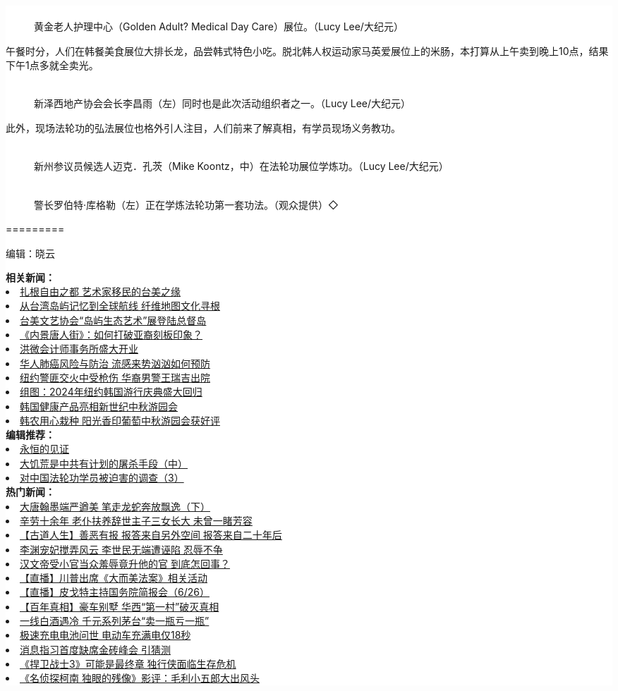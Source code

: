 <figure id="attachment_13308037" aria-describedby="caption-attachment-13308037" style="width: 600px" class="wp-caption aligncenter"><a target="_blank" href="https://i.epochtimes.com/assets/uploads/2021/10/id13308037-95df7a6efc6664c999a16b15a8c40a0f.jpg"><img decoding="async" class="size-large wp-image-13308037" src="https://i.epochtimes.com/assets/uploads/2021/10/id13308037-95df7a6efc6664c999a16b15a8c40a0f-600x450.jpg" alt="" width="600" b="450" /></a><figcaption id="caption-attachment-13308037" class="wp-caption-text">黄金老人护理中心（Golden Adult? Medical Day Care）展位。（Lucy Lee/大纪元）</figcaption></figure>
<p>午餐时分，人们在韩餐美食展位大排长龙，品尝韩式特色小吃。脱北韩人权运动家马英爱展位上的米肠，本打算从上午卖到晚上10点，结果下午1点多就全卖光。</p>
<figure id="attachment_13308040" aria-describedby="caption-attachment-13308040" style="width: 600px" class="wp-caption aligncenter"><a target="_blank" href="https://i.epochtimes.com/assets/uploads/2021/10/id13308040-e1fe5399eb1c9f1637b18779669afe50.jpg"><img decoding="async" class="size-large wp-image-13308040" src="https://i.epochtimes.com/assets/uploads/2021/10/id13308040-e1fe5399eb1c9f1637b18779669afe50-600x450.jpg" alt="" width="600" b="450" /></a><figcaption id="caption-attachment-13308040" class="wp-caption-text">新泽西地产协会会长李昌雨（左）同时也是此次活动组织者之一。（Lucy Lee/大纪元）</figcaption></figure>
<p>此外，现场法轮功的弘法展位也格外引人注目，人们前来了解真相，有学员现场义务教功。</p>
<figure id="attachment_13313251" aria-describedby="caption-attachment-13313251" style="width: 600px" class="wp-caption aligncenter"><a target="_blank" href="https://i.epochtimes.com/assets/uploads/2021/10/id13313251-bd1b3e57d4a4c71579c899d9f4b01b02.jpg"><img decoding="async" class="size-large wp-image-13313251" src="https://i.epochtimes.com/assets/uploads/2021/10/id13313251-bd1b3e57d4a4c71579c899d9f4b01b02-600x450.jpg" alt="" width="600" b="450" /></a><figcaption id="caption-attachment-13313251" class="wp-caption-text">新州参议员候选人迈克．孔茨（Mike Koontz，中）在法轮功展位学炼功。（Lucy Lee/大纪元）</figcaption></figure>
<figure id="attachment_13338833" aria-describedby="caption-attachment-13338833" style="width: 600px" class="wp-caption aligncenter"><a target="_blank" href="https://i.epochtimes.com/assets/uploads/2021/10/id13338833-40633.jpg"><img decoding="async" class="size-large wp-image-13338833" src="https://i.epochtimes.com/assets/uploads/2021/10/id13338833-40633-600x399.jpg" alt="" width="600" b="399" /></a><figcaption id="caption-attachment-13338833" class="wp-caption-text">警长罗伯特·库格勒（左）正在学炼法轮功第一套功法。（观众提供）◇</figcaption></figure>
<p>=========</p>
<p>编辑：晓云</p>
<strong>相关新闻：</strong>
<li><a href="https://github.com/1992513/djy/blob/master/gb/25/6/17/n14533440.md#1">扎根自由之都 艺术家移民的台美之缘</a></li>
<li><a href="https://github.com/1992513/djy/blob/master/gb/25/6/9/n14527934.md#1">从台湾岛屿记忆到全球航线 纤维地图文化寻根</a></li>
<li><a href="https://github.com/1992513/djy/blob/master/gb/25/5/19/n14513092.md#1">台美文艺协会“岛屿生态艺术”展登陆总督岛</a></li>
<li><a href="https://github.com/1992513/djy/blob/master/gb/25/4/22/n14489449.md#1">《内景唐人街》：如何打破亚裔刻板印象？</a></li>
<li><a href="https://github.com/1992513/djy/blob/master/gb/25/4/4/n14474913.md#1">洪微会计师事务所盛大开业</a></li>
<li><a href="https://github.com/1992513/djy/blob/master/gb/25/3/18/n14461460.md#1">华人肺癌风险与防治 流感来势汹汹如何预防</a></li>
<li><a href="https://github.com/1992513/djy/blob/master/gb/24/11/21/n14375546.md#1">纽约警匪交火中受枪伤 华裔男警王瑞吉出院</a></li>
<li><a href="https://github.com/1992513/djy/blob/master/gb/24/10/6/n14344812.md#1">组图：2024年纽约韩国游行庆典盛大回归</a></li>
<li><a href="https://github.com/1992513/djy/blob/master/gb/24/9/18/n14333890.md#1">韩国健康产品亮相新世纪中秋游园会</a></li>
<li><a href="https://github.com/1992513/djy/blob/master/gb/24/9/16/n14332087.md#1">韩农用心栽种 阳光香印葡萄中秋游园会获好评</a></li>
<strong>编辑推荐：</strong>
<li><a href="https://github.com/1992513/www/blob/master/README.md?dfh#9" target="_blank">永恒的见证</a></li><li><a href="https://github.com/1992513/djy/blob/master/gb/18/11/3/n10828040.md#1" target="_blank">大饥荒是中共有计划的屠杀手段（中）</a></li><li><a href="https://github.com/1992513/djy/blob/master/gb/17/6/7/n9237316.md#1" target="_blank">对中国法轮功学员被迫害的调查（3）</a></li>
<strong>热门新闻：</strong>
<li><a href="https://github.com/1992513/djy/blob/master/gb/25/5/28/n14519658.md#1">大唐翰墨端严遒美 笔走龙蛇奔放飘逸（下）</a></li>
<li><a href="https://github.com/1992513/djy/blob/master/gb/25/6/15/n14531481.md#1">辛劳十余年 老仆扶养辞世主子三女长大 未曾一睹芳容</a></li>
<li><a href="https://github.com/1992513/djy/blob/master/gb/25/5/30/n14520991.md#1">【古道人生】善恶有报 报答来自另外空间 报答来自二十年后</a></li>
<li><a href="https://github.com/1992513/djy/blob/master/gb/25/6/18/n14533725.md#1">李渊宠妃搅弄风云 李世民无端遭诬陷 忍辱不争</a></li>
<li><a href="https://github.com/1992513/djy/blob/master/gb/25/6/7/n14526567.md#1">汉文帝受小官当众羞辱竟升他的官 到底怎回事？</a></li>
<li><a href="https://github.com/1992513/djy/blob/master/gb/25/6/26/n14539555.md#1">【直播】川普出席《大而美法案》相关活动</a></li>
<li><a href="https://github.com/1992513/djy/blob/master/gb/25/6/26/n14539509.md#1">【直播】皮戈特主持国务院简报会（6/26）</a></li>
<li><a href="https://github.com/1992513/djy/blob/master/gb/25/6/25/n14538780.md#1">【百年真相】豪车别墅 华西“第一村”破灭真相</a></li>
<li><a href="https://github.com/1992513/djy/blob/master/gb/25/6/24/n14537991.md#1">一线白酒遇冷 千元系列茅台“卖一瓶亏一瓶”</a></li>
<li><a href="https://github.com/1992513/djy/blob/master/gb/25/6/25/n14538134.md#1">极速充电电池问世 电动车充满电仅18秒</a></li>
<li><a href="https://github.com/1992513/djy/blob/master/gb/25/6/25/n14538094.md#1">消息指习首度缺席金砖峰会 引猜测</a></li>
<li><a href="https://github.com/1992513/djy/blob/master/gb/25/6/26/n14539257.md#1">《捍卫战士3》可能是最终章 独行侠面临生存危机</a></li>
<li><a href="https://github.com/1992513/djy/blob/master/gb/25/6/25/n14538624.md#1">《名侦探柯南 独眼的残像》影评：毛利小五郎大出风头</a></li>